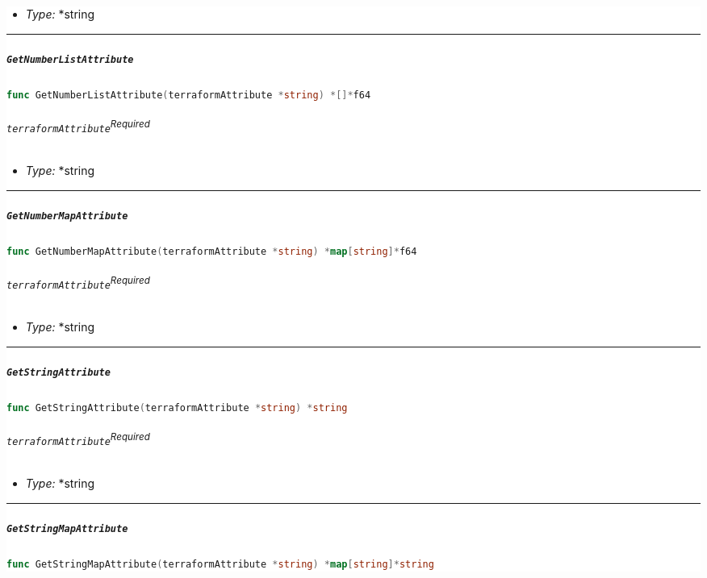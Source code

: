 - *Type:* *string

---

##### `GetNumberListAttribute` <a name="GetNumberListAttribute" id="@cdktf/provider-boundary.worker.Worker.getNumberListAttribute"></a>

```go
func GetNumberListAttribute(terraformAttribute *string) *[]*f64
```

###### `terraformAttribute`<sup>Required</sup> <a name="terraformAttribute" id="@cdktf/provider-boundary.worker.Worker.getNumberListAttribute.parameter.terraformAttribute"></a>

- *Type:* *string

---

##### `GetNumberMapAttribute` <a name="GetNumberMapAttribute" id="@cdktf/provider-boundary.worker.Worker.getNumberMapAttribute"></a>

```go
func GetNumberMapAttribute(terraformAttribute *string) *map[string]*f64
```

###### `terraformAttribute`<sup>Required</sup> <a name="terraformAttribute" id="@cdktf/provider-boundary.worker.Worker.getNumberMapAttribute.parameter.terraformAttribute"></a>

- *Type:* *string

---

##### `GetStringAttribute` <a name="GetStringAttribute" id="@cdktf/provider-boundary.worker.Worker.getStringAttribute"></a>

```go
func GetStringAttribute(terraformAttribute *string) *string
```

###### `terraformAttribute`<sup>Required</sup> <a name="terraformAttribute" id="@cdktf/provider-boundary.worker.Worker.getStringAttribute.parameter.terraformAttribute"></a>

- *Type:* *string

---

##### `GetStringMapAttribute` <a name="GetStringMapAttribute" id="@cdktf/provider-boundary.worker.Worker.getStringMapAttribute"></a>

```go
func GetStringMapAttribute(terraformAttribute *string) *map[string]*string
```
